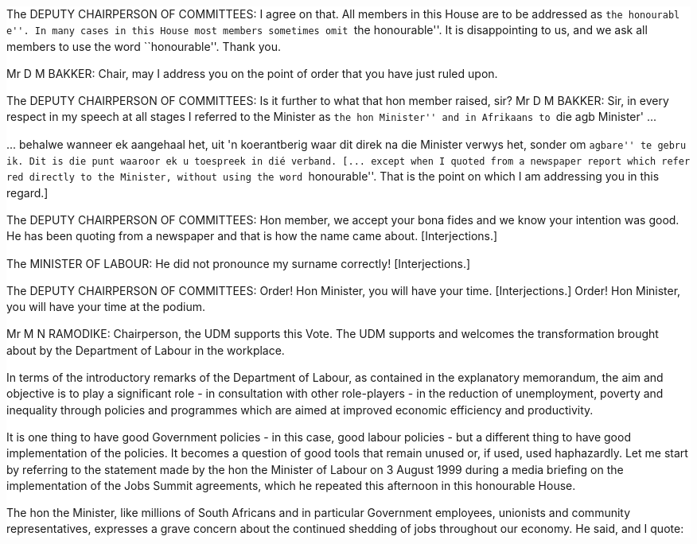 The DEPUTY CHAIRPERSON OF COMMITTEES: I agree on that. All members in this
House are to be addressed as ``the honourable''. In many cases in this
House most members sometimes omit ``the honourable''. It is disappointing
to us, and we ask all members to use the word ``honourable''. Thank you.

Mr D M BAKKER: Chair, may I address you on the point of order that you have
just ruled upon.

The DEPUTY CHAIRPERSON OF COMMITTEES: Is it further to what that hon member
raised, sir?
Mr D M BAKKER: Sir, in every respect in my speech at all stages I referred
to the Minister as ``the hon Minister'' and in Afrikaans to ``die agb
Minister' ...

... behalwe wanneer ek aangehaal het, uit 'n koerantberig waar dit direk na
die Minister verwys het, sonder om ``agbare'' te gebruik. Dit is die punt
waaroor ek u toespreek in dié verband. [... except when I quoted from a
newspaper report which referred directly to the Minister, without using the
word ``honourable''. That is the point on which I am addressing you in this
regard.]

The DEPUTY CHAIRPERSON OF COMMITTEES: Hon member, we accept your bona fides
and we know your intention was good. He has been quoting from a newspaper
and that is how the name came about. [Interjections.]

The MINISTER OF LABOUR: He did not pronounce my surname correctly!
[Interjections.]

The DEPUTY CHAIRPERSON OF COMMITTEES: Order! Hon Minister, you will have
your time. [Interjections.] Order! Hon Minister, you will have your time at
the podium.

Mr M N RAMODIKE: Chairperson, the UDM supports this Vote. The UDM supports
and welcomes the transformation brought about by the Department of Labour
in the workplace.

In terms of the introductory remarks of the Department of Labour, as
contained in the explanatory memorandum, the aim and objective is to play a
significant role - in consultation with other role-players - in the
reduction of unemployment, poverty and inequality through policies and
programmes which are aimed at improved economic efficiency and
productivity.

It is one thing to have good Government policies - in this case, good
labour policies - but a different thing to have good implementation of the
policies. It becomes a question of good tools that remain unused or, if
used, used haphazardly. Let me start by referring to the statement made by
the hon the Minister of Labour on 3 August 1999 during a media briefing on
the implementation of the Jobs Summit agreements, which he repeated this
afternoon in this honourable House.

The hon the Minister, like millions of South Africans and in particular
Government employees, unionists and community representatives, expresses a
grave concern about the continued shedding of jobs throughout our economy.
He said, and I quote:
